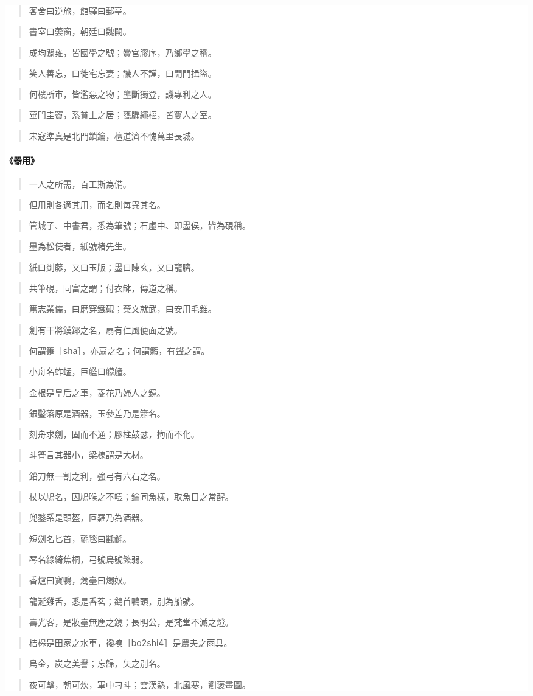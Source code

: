 > 客舍曰逆旅，館驛曰郵亭。

> 書室曰蕓窗，朝廷曰魏闕。

> 成均闢雍，皆國學之號；黌宮膠序，乃鄉學之稱。

> 笑人善忘，曰徙宅忘妻；譏人不謹，曰開門揖盜。

> 何樓所市，皆濫惡之物；壟斷獨登，譏專利之人。

> 蓽門圭竇，系貧土之居；甕牖繩樞，皆窶人之室。

> 宋寇準真是北門鎖鑰，檀道濟不愧萬里長城。

#### 《器用》

> 一人之所需，百工斯為備。

> 但用則各適其用，而名則每異其名。

> 管城子、中書君，悉為筆號；石虛中、即墨侯，皆為硯稱。

> 墨為松使者，紙號楮先生。

> 紙曰剡藤，又曰玉版；墨曰陳玄，又曰龍臍。

> 共筆硯，同富之謂；付衣缽，傳道之稱。

> 篤志業儒，曰磨穿鐵硯；棄文就武，曰安用毛錐。

> 劍有干將鏌鎁之名，扇有仁風便面之號。

> 何謂箑［sha］，亦扇之名；何謂籟，有聲之謂。

> 小舟名蚱蜢，巨艦曰艨艟。

> 金根是皇后之車，菱花乃婦人之鏡。

> 銀鑿落原是酒器，玉參差乃是簫名。

> 刻舟求劍，固而不通；膠柱鼓瑟，拘而不化。

> 斗筲言其器小，梁棟謂是大材。

> 鉛刀無一割之利，強弓有六石之名。

> 杖以鳩名，因鳩喉之不噎；鑰同魚樣，取魚目之常醒。

> 兜鍪系是頭盔，叵羅乃為酒器。

> 短劍名匕首，氈毯曰氍毹。

> 琴名綠綺焦桐，弓號烏號繁弱。

> 香爐曰寶鴨，燭臺曰燭奴。

> 龍涎雞舌，悉是香茗；鷁首鴨頭，別為船號。

> 壽光客，是妝臺無塵之鏡；長明公，是梵堂不滅之燈。

> 桔槔是田家之水車，襏襫［bo2shi4］是農夫之雨具。

> 烏金，炭之美譽；忘歸，矢之別名。

> 夜可擊，朝可炊，軍中刁斗；雲漢熱，北風寒，劉褒畫圖。
